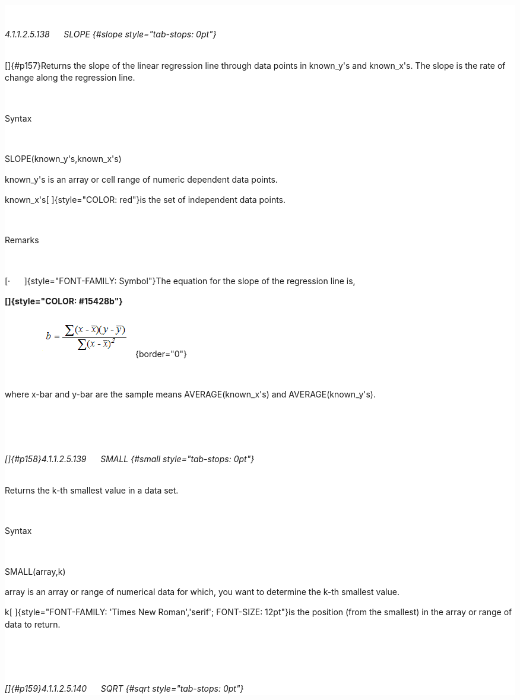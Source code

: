  

###### 4.1.1.2.5.138      SLOPE {#slope style="tab-stops: 0pt"}

[]{#p157}Returns the slope of the linear regression line through data points in known_y\'s and known_x\'s. The slope is the rate of change along the regression line.

 

Syntax

 

SLOPE(known_y\'s,known_x\'s)

known_y\'s is an array or cell range of numeric dependent data points.

known_x\'s[ ]{style="COLOR: red"}is the set of independent data points.

 

Remarks

 

[·      ]{style="FONT-FAMILY: Symbol"}The equation for the slope of the regression line is,

**[]{style="COLOR: #15428b"}** 

                ![](ImagesExt/image28_64.gif){border="0"}

 

where x-bar and y-bar are the sample means AVERAGE(known_x's) and AVERAGE(known_y's).

 

 

###### []{#p158}4.1.1.2.5.139      SMALL {#small style="tab-stops: 0pt"}

Returns the k-th smallest value in a data set.

 

Syntax

 

SMALL(array,k)

array is an array or range of numerical data for which, you want to determine the k-th smallest value.

k[ ]{style="FONT-FAMILY: 'Times New Roman','serif'; FONT-SIZE: 12pt"}is the position (from the smallest) in the array or range of data to return.

 

 

###### []{#p159}4.1.1.2.5.140      SQRT {#sqrt style="tab-stops: 0pt"}
